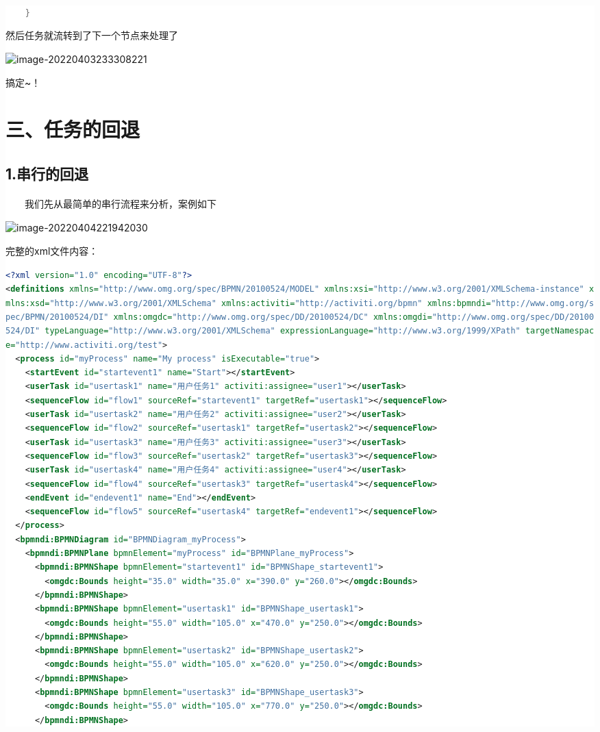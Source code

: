 ```java
    }
```



然后任务就流转到了下一个节点来处理了

![image-20220403233308221](https://gwzone.oss-cn-beijing.aliyuncs.com/bpmn/image-20220403233308221.png)





搞定~！









# 三、任务的回退



## 1.串行的回退

&emsp;&emsp;我们先从最简单的串行流程来分析，案例如下

![image-20220404221942030](https://gwzone.oss-cn-beijing.aliyuncs.com/bpmn/image-20220404221942030.png)

完整的xml文件内容：

```xml
<?xml version="1.0" encoding="UTF-8"?>
<definitions xmlns="http://www.omg.org/spec/BPMN/20100524/MODEL" xmlns:xsi="http://www.w3.org/2001/XMLSchema-instance" xmlns:xsd="http://www.w3.org/2001/XMLSchema" xmlns:activiti="http://activiti.org/bpmn" xmlns:bpmndi="http://www.omg.org/spec/BPMN/20100524/DI" xmlns:omgdc="http://www.omg.org/spec/DD/20100524/DC" xmlns:omgdi="http://www.omg.org/spec/DD/20100524/DI" typeLanguage="http://www.w3.org/2001/XMLSchema" expressionLanguage="http://www.w3.org/1999/XPath" targetNamespace="http://www.activiti.org/test">
  <process id="myProcess" name="My process" isExecutable="true">
    <startEvent id="startevent1" name="Start"></startEvent>
    <userTask id="usertask1" name="用户任务1" activiti:assignee="user1"></userTask>
    <sequenceFlow id="flow1" sourceRef="startevent1" targetRef="usertask1"></sequenceFlow>
    <userTask id="usertask2" name="用户任务2" activiti:assignee="user2"></userTask>
    <sequenceFlow id="flow2" sourceRef="usertask1" targetRef="usertask2"></sequenceFlow>
    <userTask id="usertask3" name="用户任务3" activiti:assignee="user3"></userTask>
    <sequenceFlow id="flow3" sourceRef="usertask2" targetRef="usertask3"></sequenceFlow>
    <userTask id="usertask4" name="用户任务4" activiti:assignee="user4"></userTask>
    <sequenceFlow id="flow4" sourceRef="usertask3" targetRef="usertask4"></sequenceFlow>
    <endEvent id="endevent1" name="End"></endEvent>
    <sequenceFlow id="flow5" sourceRef="usertask4" targetRef="endevent1"></sequenceFlow>
  </process>
  <bpmndi:BPMNDiagram id="BPMNDiagram_myProcess">
    <bpmndi:BPMNPlane bpmnElement="myProcess" id="BPMNPlane_myProcess">
      <bpmndi:BPMNShape bpmnElement="startevent1" id="BPMNShape_startevent1">
        <omgdc:Bounds height="35.0" width="35.0" x="390.0" y="260.0"></omgdc:Bounds>
      </bpmndi:BPMNShape>
      <bpmndi:BPMNShape bpmnElement="usertask1" id="BPMNShape_usertask1">
        <omgdc:Bounds height="55.0" width="105.0" x="470.0" y="250.0"></omgdc:Bounds>
      </bpmndi:BPMNShape>
      <bpmndi:BPMNShape bpmnElement="usertask2" id="BPMNShape_usertask2">
        <omgdc:Bounds height="55.0" width="105.0" x="620.0" y="250.0"></omgdc:Bounds>
      </bpmndi:BPMNShape>
      <bpmndi:BPMNShape bpmnElement="usertask3" id="BPMNShape_usertask3">
        <omgdc:Bounds height="55.0" width="105.0" x="770.0" y="250.0"></omgdc:Bounds>
      </bpmndi:BPMNShape>
```
